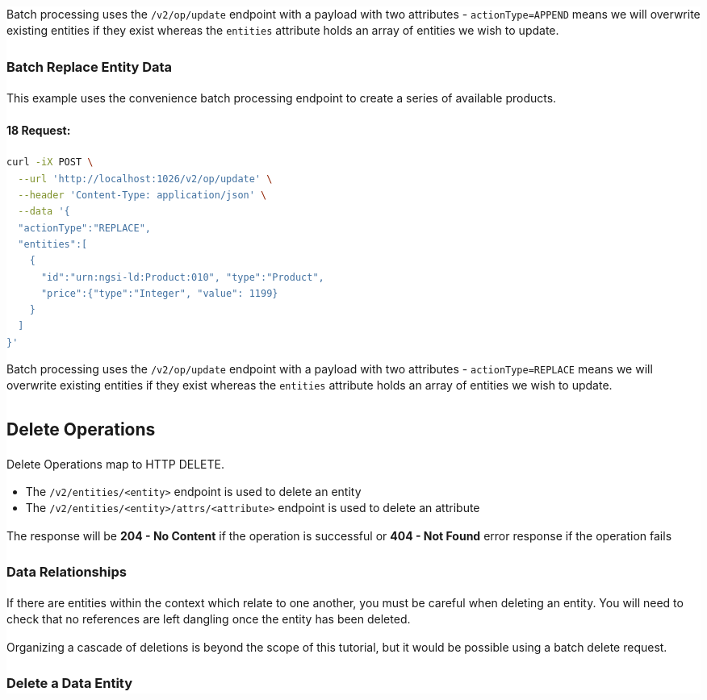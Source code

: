 Batch processing uses the `/v2/op/update` endpoint with a payload with two
attributes - `actionType=APPEND` means we will overwrite existing entities if
they exist whereas the `entities` attribute holds an array of entities we wish
to update.

### Batch Replace Entity Data

This example uses the convenience batch processing endpoint to create a series
of available products.

#### 18 Request:

```bash
curl -iX POST \
  --url 'http://localhost:1026/v2/op/update' \
  --header 'Content-Type: application/json' \
  --data '{
  "actionType":"REPLACE",
  "entities":[
    {
      "id":"urn:ngsi-ld:Product:010", "type":"Product",
      "price":{"type":"Integer", "value": 1199}
    }
  ]
}'
```

Batch processing uses the `/v2/op/update` endpoint with a payload with two
attributes - `actionType=REPLACE` means we will overwrite existing entities if
they exist whereas the `entities` attribute holds an array of entities we wish
to update.

## Delete Operations

Delete Operations map to HTTP DELETE.

-   The `/v2/entities/<entity>` endpoint is used to delete an entity
-   The `/v2/entities/<entity>/attrs/<attribute>` endpoint is used to delete an
    attribute

The response will be **204 - No Content** if the operation is successful or
**404 - Not Found** error response if the operation fails

### Data Relationships

If there are entities within the context which relate to one another, you must
be careful when deleting an entity. You will need to check that no references
are left dangling once the entity has been deleted.

Organizing a cascade of deletions is beyond the scope of this tutorial, but it
would be possible using a batch delete request.

### Delete a Data Entity
